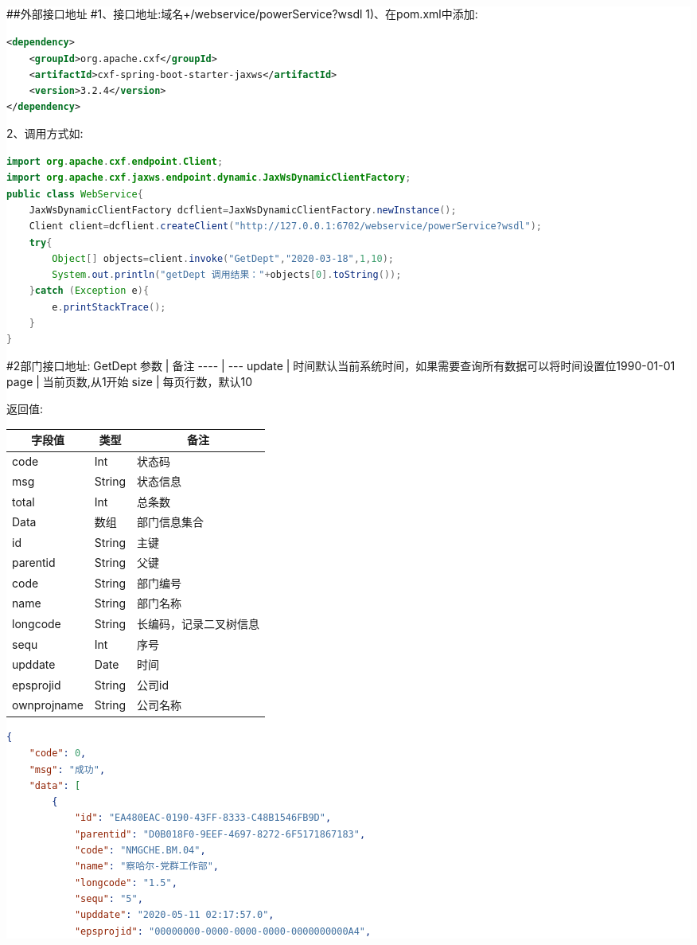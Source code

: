 ##外部接口地址
#1、接口地址:域名+/webservice/powerService?wsdl
1)、在pom.xml中添加: 
```xml
<dependency>
    <groupId>org.apache.cxf</groupId>
    <artifactId>cxf-spring-boot-starter-jaxws</artifactId>
    <version>3.2.4</version>
</dependency>
```


2、调用方式如:
```java
import org.apache.cxf.endpoint.Client;
import org.apache.cxf.jaxws.endpoint.dynamic.JaxWsDynamicClientFactory;
public class WebService{
    JaxWsDynamicClientFactory dcflient=JaxWsDynamicClientFactory.newInstance();
    Client client=dcflient.createClient("http://127.0.0.1:6702/webservice/powerService?wsdl");
    try{
        Object[] objects=client.invoke("GetDept","2020-03-18",1,10);
        System.out.println("getDept 调用结果："+objects[0].toString());
    }catch (Exception e){
        e.printStackTrace();
    }
}
```


#2部门接口地址: GetDept 
参数 | 备注 
---- | ---
update | 时间默认当前系统时间，如果需要查询所有数据可以将时间设置位1990-01-01
page | 当前页数,从1开始
size | 每页行数，默认10

返回值:

字段值 | 类型 | 备注
--- | --- | ---
code | Int | 状态码
msg	| String | 状态信息
total | Int | 总条数
Data | 数组 | 部门信息集合
id | String | 主键
parentid | String | 父键
code | String | 部门编号
name | String | 部门名称
longcode | String | 长编码，记录二叉树信息
sequ | Int | 序号
upddate | Date | 时间
epsprojid | String | 公司id
ownprojname | String | 公司名称
```json
{
    "code": 0,
    "msg": "成功",
    "data": [
        {
            "id": "EA480EAC-0190-43FF-8333-C48B1546FB9D",
            "parentid": "D0B018F0-9EEF-4697-8272-6F5171867183",
            "code": "NMGCHE.BM.04",
            "name": "察哈尔-党群工作部",
            "longcode": "1.5",
            "sequ": "5",
            "upddate": "2020-05-11 02:17:57.0",
            "epsprojid": "00000000-0000-0000-0000-0000000000A4",
```